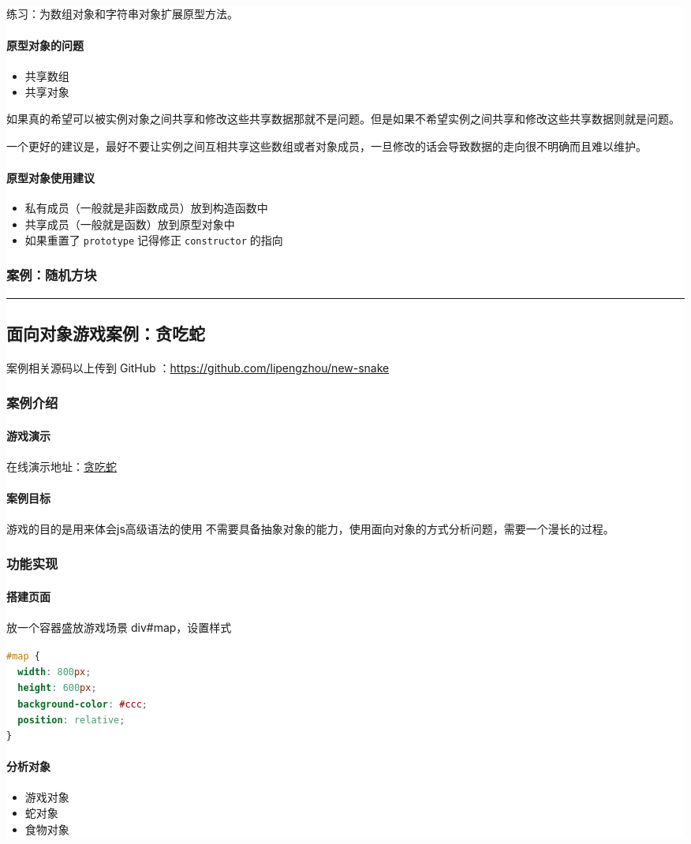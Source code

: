 练习：为数组对象和字符串对象扩展原型方法。

#### 原型对象的问题

- 共享数组
- 共享对象

如果真的希望可以被实例对象之间共享和修改这些共享数据那就不是问题。但是如果不希望实例之间共享和修改这些共享数据则就是问题。

一个更好的建议是，最好不要让实例之间互相共享这些数组或者对象成员，一旦修改的话会导致数据的走向很不明确而且难以维护。

#### 原型对象使用建议

- 私有成员（一般就是非函数成员）放到构造函数中
- 共享成员（一般就是函数）放到原型对象中
- 如果重置了 `prototype` 记得修正 `constructor` 的指向

### 案例：随机方块

------

## 面向对象游戏案例：贪吃蛇

案例相关源码以上传到 GitHub ：https://github.com/lipengzhou/new-snake

### 案例介绍

#### 游戏演示

在线演示地址：[贪吃蛇](https://lipengzhou.github.io/new-snake/)

#### 案例目标

游戏的目的是用来体会js高级语法的使用 不需要具备抽象对象的能力，使用面向对象的方式分析问题，需要一个漫长的过程。

### 功能实现

#### 搭建页面

放一个容器盛放游戏场景 div#map，设置样式

```css
#map {
  width: 800px;
  height: 600px;
  background-color: #ccc;
  position: relative;
}
```

#### 分析对象

- 游戏对象
- 蛇对象
- 食物对象
